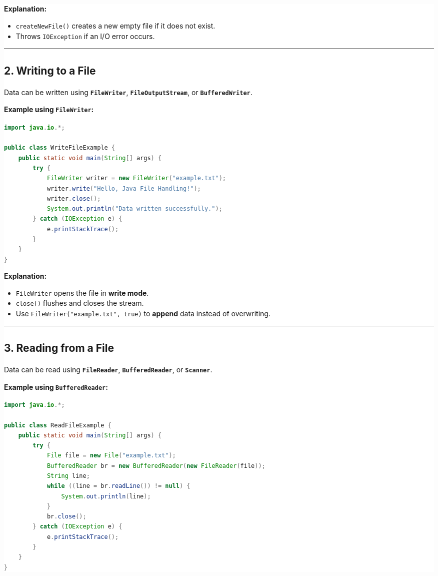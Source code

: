 **Explanation:**
- `createNewFile()` creates a new empty file if it does not exist.  
- Throws `IOException` if an I/O error occurs.

---

## **2. Writing to a File**

Data can be written using **`FileWriter`**, **`FileOutputStream`**, or **`BufferedWriter`**.

**Example using `FileWriter`:**
```java
import java.io.*;

public class WriteFileExample {
    public static void main(String[] args) {
        try {
            FileWriter writer = new FileWriter("example.txt");
            writer.write("Hello, Java File Handling!");
            writer.close();
            System.out.println("Data written successfully.");
        } catch (IOException e) {
            e.printStackTrace();
        }
    }
}
```

**Explanation:**
- `FileWriter` opens the file in **write mode**.  
- `close()` flushes and closes the stream.  
- Use `FileWriter("example.txt", true)` to **append** data instead of overwriting.

---

## **3. Reading from a File**

Data can be read using **`FileReader`**, **`BufferedReader`**, or **`Scanner`**.

**Example using `BufferedReader`:**
```java
import java.io.*;

public class ReadFileExample {
    public static void main(String[] args) {
        try {
            File file = new File("example.txt");
            BufferedReader br = new BufferedReader(new FileReader(file));
            String line;
            while ((line = br.readLine()) != null) {
                System.out.println(line);
            }
            br.close();
        } catch (IOException e) {
            e.printStackTrace();
        }
    }
}
```
